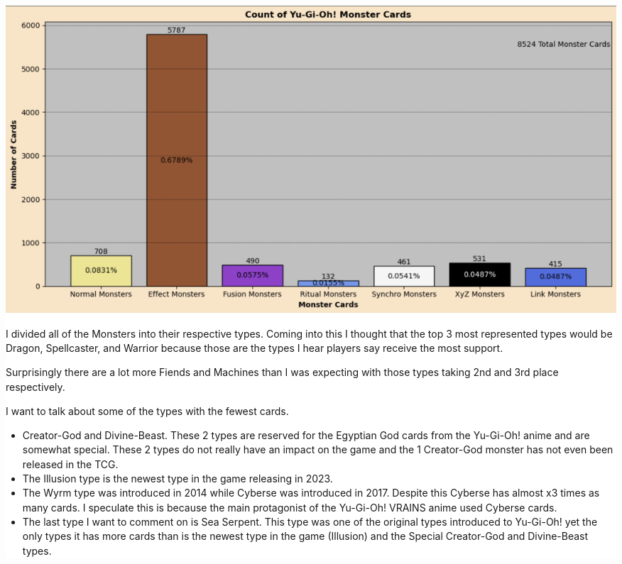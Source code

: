 ![alt text](images/yugioh_monsters.png)

I divided all of the Monsters into their respective types. Coming into this I thought that the top 3 most represented types would be Dragon, Spellcaster, and Warrior because those are the types I hear players say receive the most support. 

Surprisingly there are a lot more Fiends and Machines than I was expecting with those types taking 2nd and 3rd place respectively.

I want to talk about some of the types with the fewest cards. 
- Creator-God and Divine-Beast. These 2 types are reserved for the Egyptian God cards from the Yu-Gi-Oh! anime and are somewhat special. These 2 types do not really have an impact on the game and the 1 Creator-God monster has not even been released in the TCG.
- The Illusion type is the newest type in the game releasing in 2023.
- The Wyrm type was introduced in 2014 while Cyberse was introduced in 2017. Despite this Cyberse has almost x3 times as many cards. I speculate this is because the main protagonist of the Yu-Gi-Oh! VRAINS anime used Cyberse cards. 
- The last type I want to comment on is Sea Serpent. This type was one of the original types introduced to Yu-Gi-Oh! yet the only types it has more cards than is the newest type in the game (Illusion) and the Special Creator-God and Divine-Beast types.

